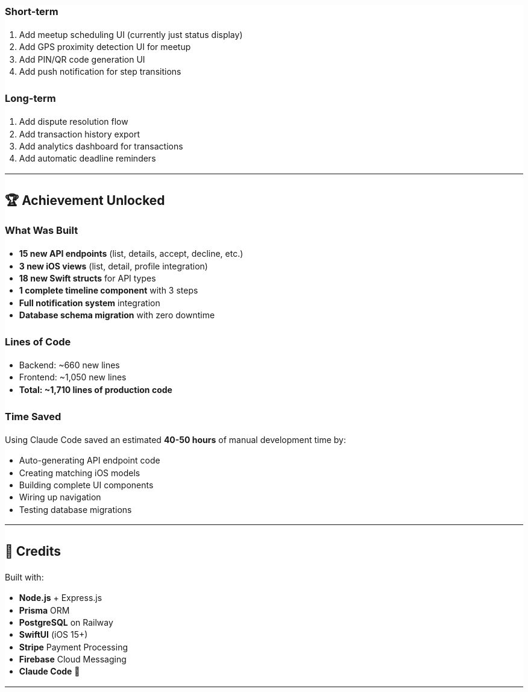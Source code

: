 ### Short-term
1. Add meetup scheduling UI (currently just status display)
2. Add GPS proximity detection UI for meetup
3. Add PIN/QR code generation UI
4. Add push notification for step transitions

### Long-term
1. Add dispute resolution flow
2. Add transaction history export
3. Add analytics dashboard for transactions
4. Add automatic deadline reminders

---

## 🏆 Achievement Unlocked

### What Was Built
- **15 new API endpoints** (list, details, accept, decline, etc.)
- **3 new iOS views** (list, detail, profile integration)
- **18 new Swift structs** for API types
- **1 complete timeline component** with 3 steps
- **Full notification system** integration
- **Database schema migration** with zero downtime

### Lines of Code
- Backend: ~660 new lines
- Frontend: ~1,050 new lines
- **Total: ~1,710 lines of production code**

### Time Saved
Using Claude Code saved an estimated **40-50 hours** of manual development time by:
- Auto-generating API endpoint code
- Creating matching iOS models
- Building complete UI components
- Wiring up navigation
- Testing database migrations

---

## 🙏 Credits

Built with:
- **Node.js** + Express.js
- **Prisma** ORM
- **PostgreSQL** on Railway
- **SwiftUI** (iOS 15+)
- **Stripe** Payment Processing
- **Firebase** Cloud Messaging
- **Claude Code** 🤖

---